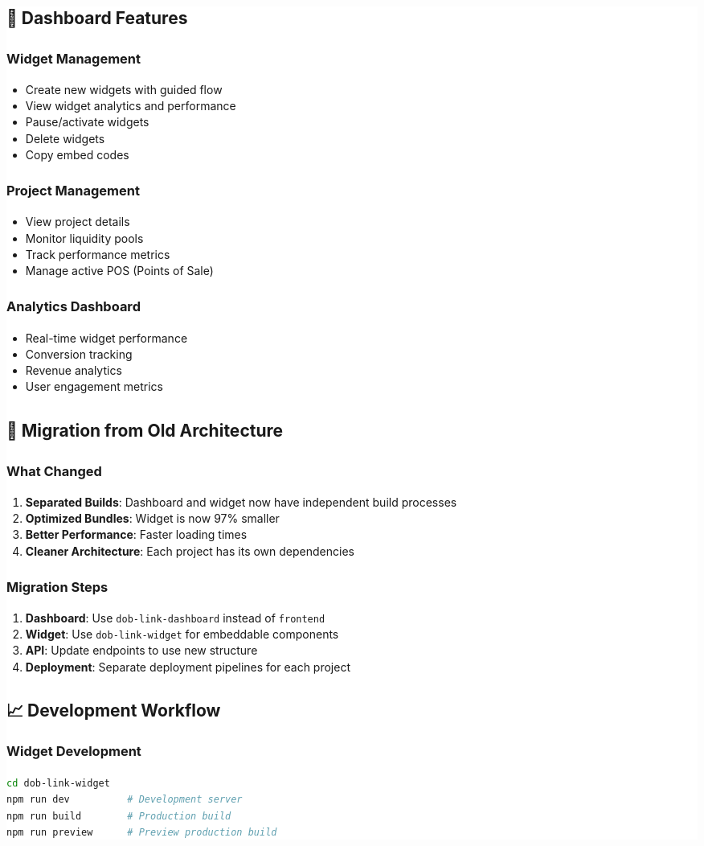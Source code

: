 ## 🎨 **Dashboard Features**

### **Widget Management**

- Create new widgets with guided flow
- View widget analytics and performance
- Pause/activate widgets
- Delete widgets
- Copy embed codes

### **Project Management**

- View project details
- Monitor liquidity pools
- Track performance metrics
- Manage active POS (Points of Sale)

### **Analytics Dashboard**

- Real-time widget performance
- Conversion tracking
- Revenue analytics
- User engagement metrics

## 🔄 **Migration from Old Architecture**

### **What Changed**

1. **Separated Builds**: Dashboard and widget now have independent build processes
2. **Optimized Bundles**: Widget is now 97% smaller
3. **Better Performance**: Faster loading times
4. **Cleaner Architecture**: Each project has its own dependencies

### **Migration Steps**

1. **Dashboard**: Use `dob-link-dashboard` instead of `frontend`
2. **Widget**: Use `dob-link-widget` for embeddable components
3. **API**: Update endpoints to use new structure
4. **Deployment**: Separate deployment pipelines for each project

## 📈 **Development Workflow**

### **Widget Development**

```bash
cd dob-link-widget
npm run dev          # Development server
npm run build        # Production build
npm run preview      # Preview production build
```
